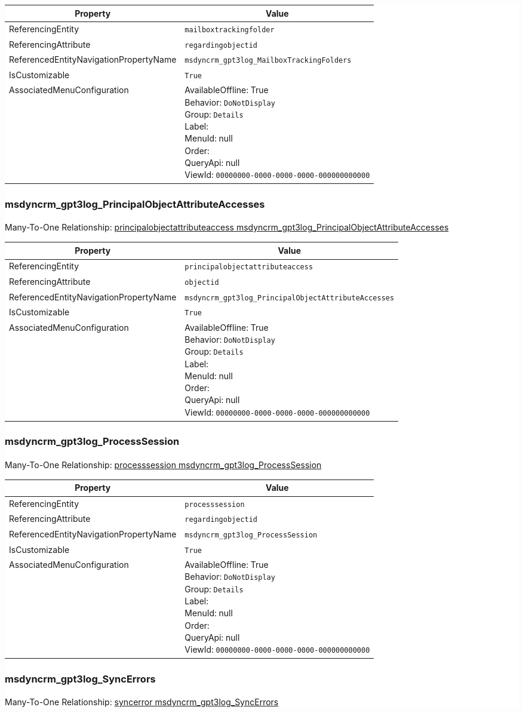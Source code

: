 |Property|Value|
|---|---|
|ReferencingEntity|`mailboxtrackingfolder`|
|ReferencingAttribute|`regardingobjectid`|
|ReferencedEntityNavigationPropertyName|`msdyncrm_gpt3log_MailboxTrackingFolders`|
|IsCustomizable|`True`|
|AssociatedMenuConfiguration|AvailableOffline: True<br />Behavior: `DoNotDisplay`<br />Group: `Details`<br />Label: <br />MenuId: null<br />Order: <br />QueryApi: null<br />ViewId: `00000000-0000-0000-0000-000000000000`|

### <a name="BKMK_msdyncrm_gpt3log_PrincipalObjectAttributeAccesses"></a> msdyncrm_gpt3log_PrincipalObjectAttributeAccesses

Many-To-One Relationship: [principalobjectattributeaccess msdyncrm_gpt3log_PrincipalObjectAttributeAccesses](principalobjectattributeaccess.md#BKMK_msdyncrm_gpt3log_PrincipalObjectAttributeAccesses)

|Property|Value|
|---|---|
|ReferencingEntity|`principalobjectattributeaccess`|
|ReferencingAttribute|`objectid`|
|ReferencedEntityNavigationPropertyName|`msdyncrm_gpt3log_PrincipalObjectAttributeAccesses`|
|IsCustomizable|`True`|
|AssociatedMenuConfiguration|AvailableOffline: True<br />Behavior: `DoNotDisplay`<br />Group: `Details`<br />Label: <br />MenuId: null<br />Order: <br />QueryApi: null<br />ViewId: `00000000-0000-0000-0000-000000000000`|

### <a name="BKMK_msdyncrm_gpt3log_ProcessSession"></a> msdyncrm_gpt3log_ProcessSession

Many-To-One Relationship: [processsession msdyncrm_gpt3log_ProcessSession](processsession.md#BKMK_msdyncrm_gpt3log_ProcessSession)

|Property|Value|
|---|---|
|ReferencingEntity|`processsession`|
|ReferencingAttribute|`regardingobjectid`|
|ReferencedEntityNavigationPropertyName|`msdyncrm_gpt3log_ProcessSession`|
|IsCustomizable|`True`|
|AssociatedMenuConfiguration|AvailableOffline: True<br />Behavior: `DoNotDisplay`<br />Group: `Details`<br />Label: <br />MenuId: null<br />Order: <br />QueryApi: null<br />ViewId: `00000000-0000-0000-0000-000000000000`|

### <a name="BKMK_msdyncrm_gpt3log_SyncErrors"></a> msdyncrm_gpt3log_SyncErrors

Many-To-One Relationship: [syncerror msdyncrm_gpt3log_SyncErrors](syncerror.md#BKMK_msdyncrm_gpt3log_SyncErrors)

